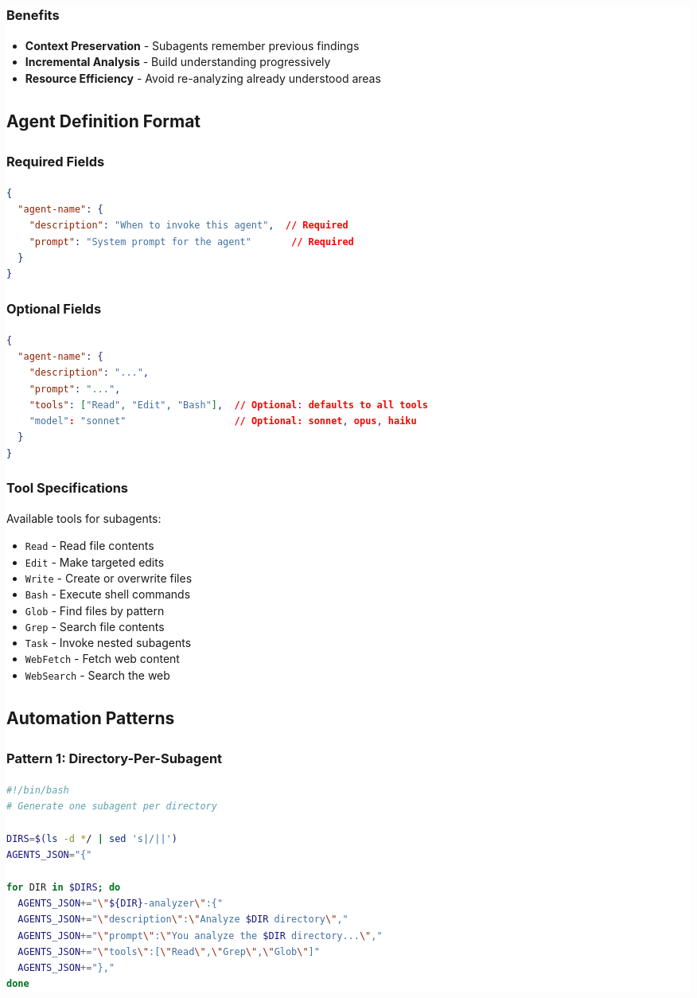 ### Benefits

- **Context Preservation** - Subagents remember previous findings
- **Incremental Analysis** - Build understanding progressively
- **Resource Efficiency** - Avoid re-analyzing already understood areas

## Agent Definition Format

### Required Fields

```json
{
  "agent-name": {
    "description": "When to invoke this agent",  // Required
    "prompt": "System prompt for the agent"       // Required
  }
}
```

### Optional Fields

```json
{
  "agent-name": {
    "description": "...",
    "prompt": "...",
    "tools": ["Read", "Edit", "Bash"],  // Optional: defaults to all tools
    "model": "sonnet"                   // Optional: sonnet, opus, haiku
  }
}
```

### Tool Specifications

Available tools for subagents:
- `Read` - Read file contents
- `Edit` - Make targeted edits
- `Write` - Create or overwrite files
- `Bash` - Execute shell commands
- `Glob` - Find files by pattern
- `Grep` - Search file contents
- `Task` - Invoke nested subagents
- `WebFetch` - Fetch web content
- `WebSearch` - Search the web

## Automation Patterns

### Pattern 1: Directory-Per-Subagent

```bash
#!/bin/bash
# Generate one subagent per directory

DIRS=$(ls -d */ | sed 's|/||')
AGENTS_JSON="{"

for DIR in $DIRS; do
  AGENTS_JSON+="\"${DIR}-analyzer\":{"
  AGENTS_JSON+="\"description\":\"Analyze $DIR directory\","
  AGENTS_JSON+="\"prompt\":\"You analyze the $DIR directory...\","
  AGENTS_JSON+="\"tools\":[\"Read\",\"Grep\",\"Glob\"]"
  AGENTS_JSON+="},"
done

```